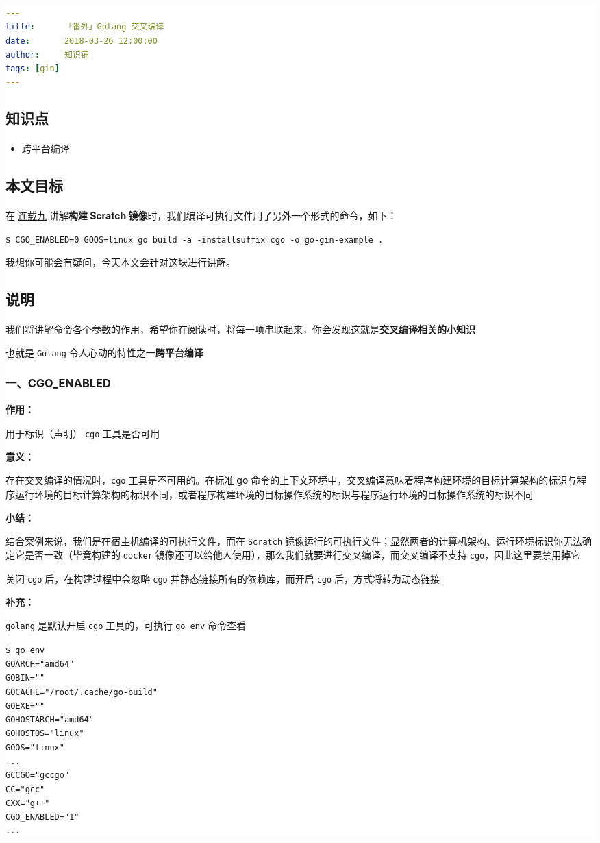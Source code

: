 ```yaml
---
title:      「番外」Golang 交叉编译
date:       2018-03-26 12:00:00
author:     知识铺
tags: [gin] 
---
```


## 知识点

- 跨平台编译

## 本文目标

在 [连载九](https://segmentfault.com/a/1190000013960558) 讲解**构建 Scratch 镜像**时，我们编译可执行文件用了另外一个形式的命令，如下：

```
$ CGO_ENABLED=0 GOOS=linux go build -a -installsuffix cgo -o go-gin-example .
```

我想你可能会有疑问，今天本文会针对这块进行讲解。

## 说明

我们将讲解命令各个参数的作用，希望你在阅读时，将每一项串联起来，你会发现这就是**交叉编译相关的小知识**

也就是 `Golang` 令人心动的特性之一**跨平台编译**

### 一、CGO_ENABLED

**作用：**

用于标识（声明） `cgo` 工具是否可用

**意义：**

存在交叉编译的情况时，`cgo` 工具是不可用的。在标准 go 命令的上下文环境中，交叉编译意味着程序构建环境的目标计算架构的标识与程序运行环境的目标计算架构的标识不同，或者程序构建环境的目标操作系统的标识与程序运行环境的目标操作系统的标识不同

**小结：**

结合案例来说，我们是在宿主机编译的可执行文件，而在 `Scratch` 镜像运行的可执行文件；显然两者的计算机架构、运行环境标识你无法确定它是否一致（毕竟构建的 `docker` 镜像还可以给他人使用），那么我们就要进行交叉编译，而交叉编译不支持 `cgo`，因此这里要禁用掉它

关闭 `cgo` 后，在构建过程中会忽略 `cgo` 并静态链接所有的依赖库，而开启 `cgo` 后，方式将转为动态链接

**补充：**

`golang` 是默认开启 `cgo` 工具的，可执行 `go env` 命令查看

```
$ go env
GOARCH="amd64"
GOBIN=""
GOCACHE="/root/.cache/go-build"
GOEXE=""
GOHOSTARCH="amd64"
GOHOSTOS="linux"
GOOS="linux"
...
GCCGO="gccgo"
CC="gcc"
CXX="g++"
CGO_ENABLED="1"
...
```
